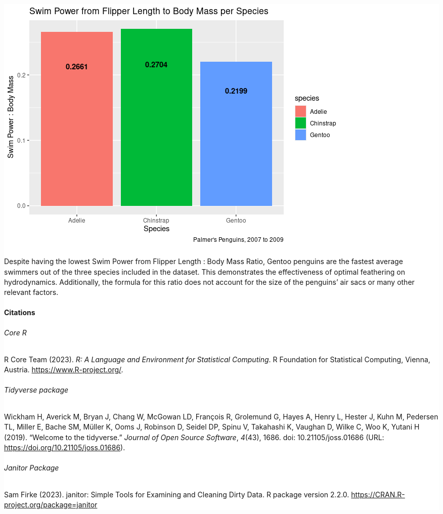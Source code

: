 ![](penguins_files/figure-gfm/unnamed-chunk-6-1.png)

Despite having the lowest Swim Power from Flipper Length : Body Mass
Ratio, Gentoo penguins are the fastest average swimmers out of the three
species included in the dataset. This demonstrates the effectiveness of
optimal feathering on hydrodynamics. Additionally, the formula for this
ratio does not account for the size of the penguins’ air sacs or many
other relevant factors.

#### Citations

###### Core R

R Core Team (2023). *R: A Language and Environment for Statistical
Computing*. R Foundation for Statistical Computing, Vienna, Austria.
<https://www.R-project.org/>.

###### Tidyverse package

Wickham H, Averick M, Bryan J, Chang W, McGowan LD, François R,
Grolemund G, Hayes A, Henry L, Hester J, Kuhn M, Pedersen TL, Miller E,
Bache SM, Müller K, Ooms J, Robinson D, Seidel DP, Spinu V, Takahashi K,
Vaughan D, Wilke C, Woo K, Yutani H (2019). “Welcome to the tidyverse.”
*Journal of Open Source Software*, *4*(43), 1686. doi:
10.21105/joss.01686 (URL: <https://doi.org/10.21105/joss.01686>).

###### Janitor Package

Sam Firke (2023). janitor: Simple Tools for Examining and Cleaning Dirty
Data. R package version 2.2.0.
<https://CRAN.R-project.org/package=janitor>
